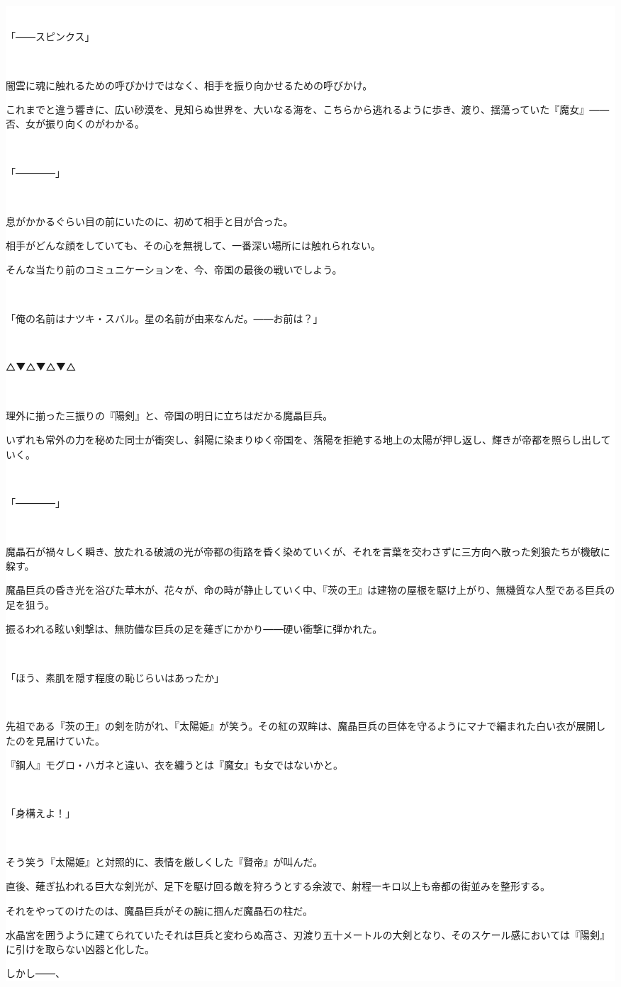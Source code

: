　

「――スピンクス」

　

闇雲に魂に触れるための呼びかけではなく、相手を振り向かせるための呼びかけ。

これまでと違う響きに、広い砂漠を、見知らぬ世界を、大いなる海を、こちらから逃れるように歩き、渡り、揺蕩っていた『魔女』――否、女が振り向くのがわかる。

　

「――――」

　

息がかかるぐらい目の前にいたのに、初めて相手と目が合った。

相手がどんな顔をしていても、その心を無視して、一番深い場所には触れられない。

そんな当たり前のコミュニケーションを、今、帝国の最後の戦いでしよう。

　

「俺の名前はナツキ・スバル。星の名前が由来なんだ。――お前は？」

　

△▼△▼△▼△

　

理外に揃った三振りの『陽剣』と、帝国の明日に立ちはだかる魔晶巨兵。

いずれも常外の力を秘めた同士が衝突し、斜陽に染まりゆく帝国を、落陽を拒絶する地上の太陽が押し返し、輝きが帝都を照らし出していく。

　

「――――」

　

魔晶石が禍々しく瞬き、放たれる破滅の光が帝都の街路を昏く染めていくが、それを言葉を交わさずに三方向へ散った剣狼たちが機敏に躱す。

魔晶巨兵の昏き光を浴びた草木が、花々が、命の時が静止していく中、『茨の王』は建物の屋根を駆け上がり、無機質な人型である巨兵の足を狙う。

振るわれる眩い剣撃は、無防備な巨兵の足を薙ぎにかかり――硬い衝撃に弾かれた。

　

「ほう、素肌を隠す程度の恥じらいはあったか」

　

先祖である『茨の王』の剣を防がれ、『太陽姫』が笑う。その紅の双眸は、魔晶巨兵の巨体を守るようにマナで編まれた白い衣が展開したのを見届けていた。

『鋼人』モグロ・ハガネと違い、衣を纏うとは『魔女』も女ではないかと。

　

「身構えよ！」

　

そう笑う『太陽姫』と対照的に、表情を厳しくした『賢帝』が叫んだ。

直後、薙ぎ払われる巨大な剣光が、足下を駆け回る敵を狩ろうとする余波で、射程一キロ以上も帝都の街並みを整形する。

それをやってのけたのは、魔晶巨兵がその腕に掴んだ魔晶石の柱だ。

水晶宮を囲うように建てられていたそれは巨兵と変わらぬ高さ、刃渡り五十メートルの大剣となり、そのスケール感においては『陽剣』に引けを取らない凶器と化した。

しかし――、
